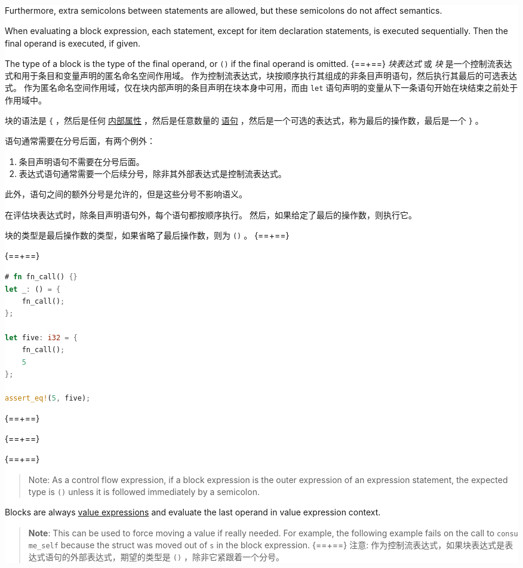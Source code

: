 Furthermore, extra semicolons between statements are allowed, but these semicolons do not affect semantics.

When evaluating a block expression, each statement, except for item declaration statements, is executed sequentially.
Then the final operand is executed, if given.

The type of a block is the type of the final operand, or `()` if the final operand is omitted.
{==+==}
*块表达式* 或 *块* 是一个控制流表达式和用于条目和变量声明的匿名命名空间作用域。
作为控制流表达式，块按顺序执行其组成的非条目声明语句，然后执行其最后的可选表达式。
作为匿名命名空间作用域，仅在块内部声明的条目声明在块本身中可用，而由 `let` 语句声明的变量从下一条语句开始在块结束之前处于作用域中。

块的语法是 `{` ，然后是任何 [内部属性][inner attributes] ，然后是任意数量的 [语句][statements] ，然后是一个可选的表达式，称为最后的操作数，最后是一个 `}` 。

语句通常需要在分号后面，有两个例外：

1. 条目声明语句不需要在分号后面。
2. 表达式语句通常需要一个后续分号，除非其外部表达式是控制流表达式。

此外，语句之间的额外分号是允许的，但是这些分号不影响语义。

在评估块表达式时，除条目声明语句外，每个语句都按顺序执行。
然后，如果给定了最后的操作数，则执行它。

块的类型是最后操作数的类型，如果省略了最后操作数，则为 `()` 。
{==+==}


{==+==}
```rust
# fn fn_call() {}
let _: () = {
    fn_call();
};

let five: i32 = {
    fn_call();
    5
};

assert_eq!(5, five);
```
{==+==}

{==+==}


{==+==}
> Note: As a control flow expression, if a block expression is the outer expression of an expression statement, the expected type is `()` unless it is followed immediately by a semicolon.

Blocks are always [value expressions] and evaluate the last operand in value expression context.

> **Note**: This can be used to force moving a value if really needed.
> For example, the following example fails on the call to `consume_self` because the struct was moved out of `s` in the block expression.
{==+==}
> 注意: 作为控制流表达式，如果块表达式是表达式语句的外部表达式，期望的类型是 `()` ，除非它紧跟着一个分号。


[_ExpressionWithoutBlock_]: ../expressions.md
[_InnerAttribute_]: ../attributes.md
[_Statement_]: ../statements.md
[`await` expressions]: await-expr.md
[`cfg`]: ../conditional-compilation.md
[`for`]: loop-expr.md#iterator-loops
[`loop`]: loop-expr.md#infinite-loops
[`std::ops::Fn`]: ../../std/ops/trait.Fn.html
[`std::future::Future`]: ../../std/future/trait.Future.html
[`while let`]: loop-expr.md#predicate-pattern-loops
[`while`]: loop-expr.md#predicate-loops
[array expressions]: array-expr.md
[call expressions]: call-expr.md
[capture modes]: ../types/closure.md#capture-modes
[function]: ../items/functions.md
[inner attributes]: ../attributes.md
[method]: ../items/associated-items.md#methods
[mutable reference]: ../types/pointer.md#mutables-references-
[shared references]: ../types/pointer.md#shared-references-
[statement]: ../statements.md
[statements]: ../statements.md
[struct]: struct-expr.md
[the lint check attributes]: ../attributes/diagnostics.md#lint-check-attributes
[tuple expressions]: tuple-expr.md
[unsafe operations]: ../unsafety.md
[value expressions]: ../expressions.md#place-expressions-and-value-expressions
[Loops and other breakable expressions]: loop-expr.md#labelled-block-expressions